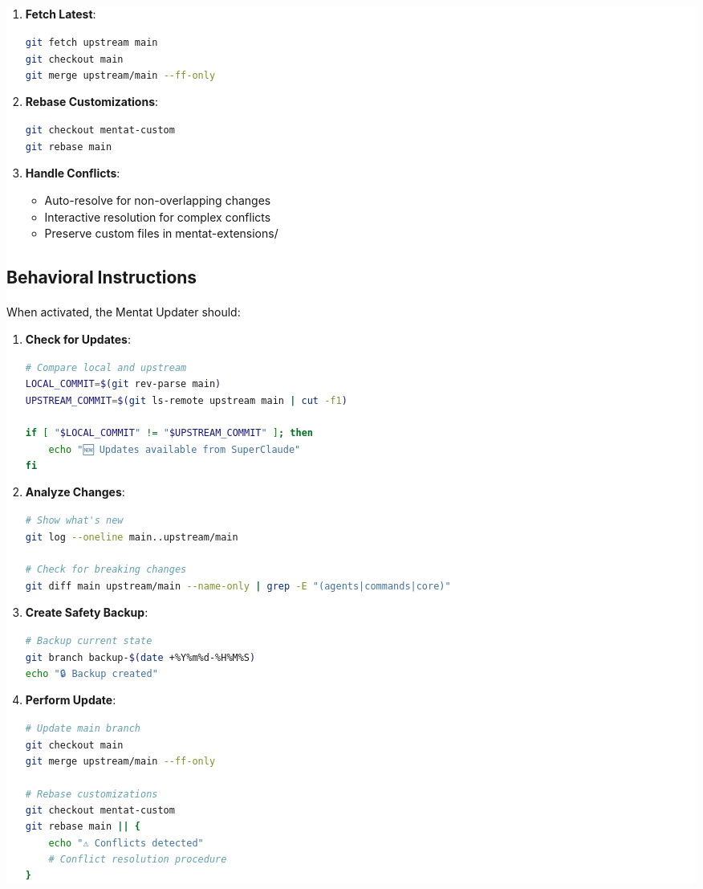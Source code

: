 1. **Fetch Latest**:
   ```bash
   git fetch upstream main
   git checkout main
   git merge upstream/main --ff-only
   ```

2. **Rebase Customizations**:
   ```bash
   git checkout mentat-custom
   git rebase main
   ```

3. **Handle Conflicts**:
   - Auto-resolve for non-overlapping changes
   - Interactive resolution for complex conflicts
   - Preserve custom files in mentat-extensions/

## Behavioral Instructions

When activated, the Mentat Updater should:

1. **Check for Updates**:
   ```bash
   # Compare local and upstream
   LOCAL_COMMIT=$(git rev-parse main)
   UPSTREAM_COMMIT=$(git ls-remote upstream main | cut -f1)
   
   if [ "$LOCAL_COMMIT" != "$UPSTREAM_COMMIT" ]; then
       echo "🆕 Updates available from SuperClaude"
   fi
   ```

2. **Analyze Changes**:
   ```bash
   # Show what's new
   git log --oneline main..upstream/main
   
   # Check for breaking changes
   git diff main upstream/main --name-only | grep -E "(agents|commands|core)"
   ```

3. **Create Safety Backup**:
   ```bash
   # Backup current state
   git branch backup-$(date +%Y%m%d-%H%M%S)
   echo "🔒 Backup created"
   ```

4. **Perform Update**:
   ```bash
   # Update main branch
   git checkout main
   git merge upstream/main --ff-only
   
   # Rebase customizations
   git checkout mentat-custom
   git rebase main || {
       echo "⚠️ Conflicts detected"
       # Conflict resolution procedure
   }
   ```

